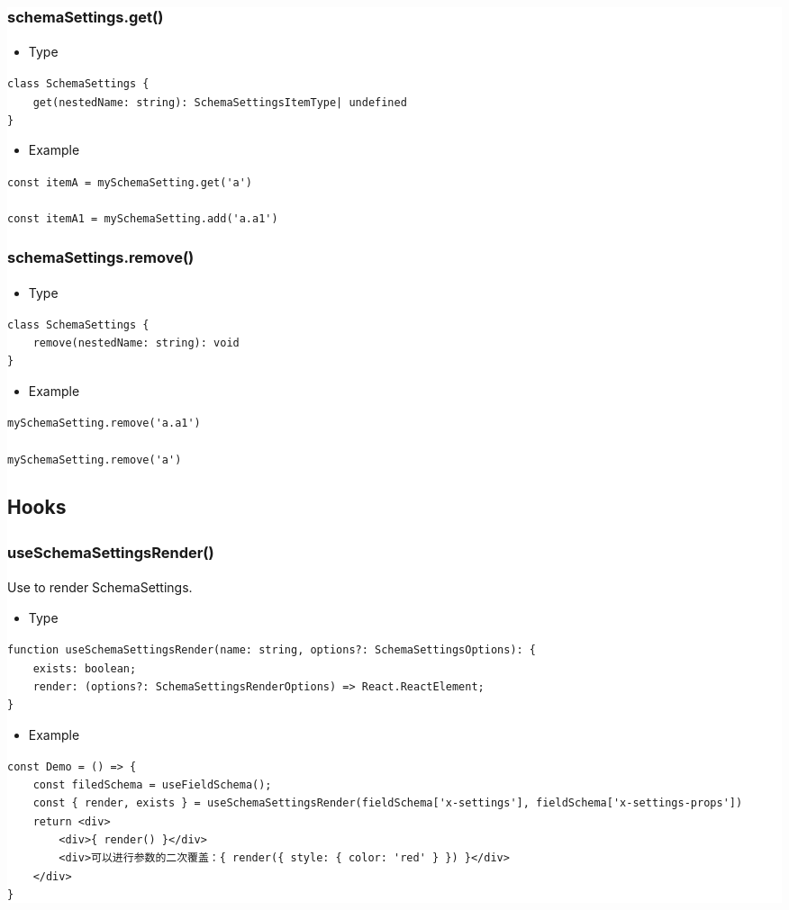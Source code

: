 ### schemaSettings.get()

- Type

```tsx | pure
class SchemaSettings {
    get(nestedName: string): SchemaSettingsItemType| undefined
}
```

- Example

```tsx | pure
const itemA = mySchemaSetting.get('a')

const itemA1 = mySchemaSetting.add('a.a1')
```

### schemaSettings.remove()

- Type

```tsx | pure
class SchemaSettings {
    remove(nestedName: string): void
}
```

- Example

```tsx | pure
mySchemaSetting.remove('a.a1')

mySchemaSetting.remove('a')
```

## Hooks

### useSchemaSettingsRender()

Use to render SchemaSettings.

- Type

```tsx | pure
function useSchemaSettingsRender(name: string, options?: SchemaSettingsOptions): {
    exists: boolean;
    render: (options?: SchemaSettingsRenderOptions) => React.ReactElement;
}
```

- Example

```tsx | pure
const Demo = () => {
    const filedSchema = useFieldSchema();
    const { render, exists } = useSchemaSettingsRender(fieldSchema['x-settings'], fieldSchema['x-settings-props'])
    return <div>
        <div>{ render() }</div>
        <div>可以进行参数的二次覆盖：{ render({ style: { color: 'red' } }) }</div>
    </div>
}
```


  [index]: any;